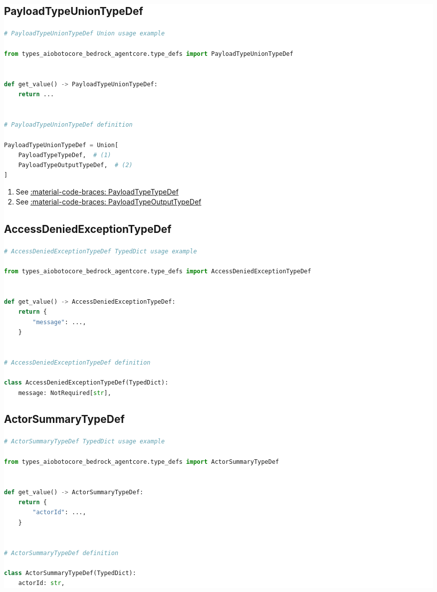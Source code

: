
## PayloadTypeUnionTypeDef

```python
# PayloadTypeUnionTypeDef Union usage example

from types_aiobotocore_bedrock_agentcore.type_defs import PayloadTypeUnionTypeDef


def get_value() -> PayloadTypeUnionTypeDef:
    return ...


# PayloadTypeUnionTypeDef definition

PayloadTypeUnionTypeDef = Union[
    PayloadTypeTypeDef,  # (1)
    PayloadTypeOutputTypeDef,  # (2)
]
```

1. See [:material-code-braces: PayloadTypeTypeDef](./type_defs.md#payloadtypetypedef)
2. See [:material-code-braces: PayloadTypeOutputTypeDef](./type_defs.md#payloadtypeoutputtypedef)



## AccessDeniedExceptionTypeDef

```python
# AccessDeniedExceptionTypeDef TypedDict usage example

from types_aiobotocore_bedrock_agentcore.type_defs import AccessDeniedExceptionTypeDef


def get_value() -> AccessDeniedExceptionTypeDef:
    return {
        "message": ...,
    }


# AccessDeniedExceptionTypeDef definition

class AccessDeniedExceptionTypeDef(TypedDict):
    message: NotRequired[str],
```


## ActorSummaryTypeDef

```python
# ActorSummaryTypeDef TypedDict usage example

from types_aiobotocore_bedrock_agentcore.type_defs import ActorSummaryTypeDef


def get_value() -> ActorSummaryTypeDef:
    return {
        "actorId": ...,
    }


# ActorSummaryTypeDef definition

class ActorSummaryTypeDef(TypedDict):
    actorId: str,
```